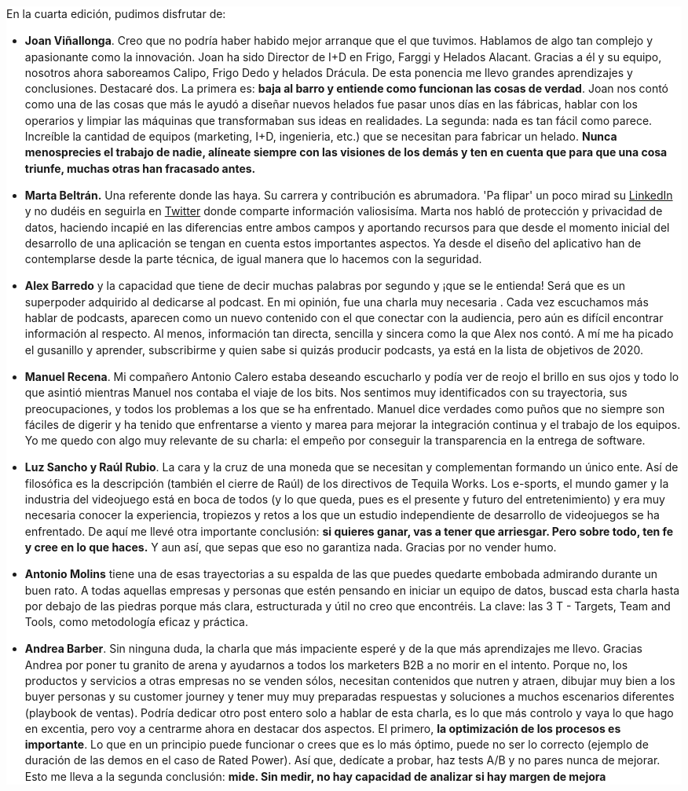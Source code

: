 En la cuarta edición, pudimos disfrutar de: 

* **Joan Viñallonga**. Creo que no podría haber habido mejor arranque que el que tuvimos. Hablamos de algo tan complejo y apasionante como la innovación. Joan ha sido Director de I+D en Frigo, Farggi y Helados Alacant. Gracias a él y su equipo, nosotros ahora saboreamos Calipo, Frigo Dedo y helados Drácula. De esta ponencia me llevo grandes aprendizajes y conclusiones. Destacaré dos. La primera es: **baja al barro y entiende como funcionan las cosas de verdad**. Joan nos contó como una de las cosas que más le ayudó a diseñar nuevos helados fue pasar unos días en las fábricas, hablar con los operarios y limpiar las máquinas que transformaban sus ideas en realidades. La segunda: nada es tan fácil como parece. Increíble la cantidad de equipos (marketing, I+D, ingenieria, etc.) que se necesitan para fabricar un helado. **Nunca menosprecies el trabajo de nadie, alíneate siempre con las visiones de los demás y ten en cuenta que para que una cosa triunfe, muchas otras han fracasado antes.**  

* **Marta Beltrán.** Una referente donde las haya. Su carrera y contribución es abrumadora. 'Pa flipar' un poco mirad su [LinkedIn](https://www.linkedin.com/in/marta-beltr%C3%A1n-pardo-aa126219/) y no dudéis en seguirla en [Twitter](https://twitter.com/experiencia_t) donde comparte información valiosisíma. Marta nos habló de protección y privacidad de datos, haciendo incapié en las diferencias entre ambos campos y aportando recursos para que desde el momento inicial del desarrollo de una aplicación se tengan en cuenta estos importantes aspectos. Ya desde el diseño del aplicativo han de contemplarse desde la parte técnica, de igual manera que lo hacemos con la seguridad. 

* **Alex Barredo** y la capacidad que tiene de decir muchas palabras por segundo y ¡que se le entienda! Será que es un superpoder adquirido al dedicarse al podcast. En mi opinión, fue una charla muy necesaria . Cada vez escuchamos más hablar de podcasts, aparecen como un nuevo contenido con el que conectar con la audiencia, pero aún es difícil encontrar información al respecto. Al menos, información tan directa, sencilla y sincera como la que Alex nos contó. A mí me ha picado el gusanillo y aprender, subscribirme y quien sabe si quizás producir podcasts, ya está en la lista de objetivos de 2020.

* **Manuel Recena**. Mi compañero Antonio Calero estaba deseando escucharlo y podía ver de reojo el brillo en sus ojos y todo lo que asintió mientras Manuel nos contaba el viaje de los bits. Nos sentimos muy identificados con su trayectoria, sus preocupaciones, y todos los problemas a los que se ha enfrentado. Manuel dice verdades como puños que no siempre son fáciles de digerir y ha tenido que enfrentarse a viento y marea para mejorar la integración continua y el trabajo de los equipos. Yo me quedo con algo muy relevante de su charla: el empeño por conseguir la transparencia en la entrega de software. 

* **Luz Sancho y Raúl Rubio**. La cara y la cruz de una moneda que se necesitan y complementan formando un único ente. Así de filosófica es la descripción (también el cierre de Raúl) de los directivos de Tequila Works. Los e-sports, el mundo gamer y la industria del videojuego está en boca de todos (y lo que queda, pues es el presente y futuro del entretenimiento) y era muy necesaria conocer la experiencia, tropiezos y retos a los que un estudio independiente de desarrollo de videojuegos se ha enfrentado. De aquí me llevé otra importante conclusión: **si quieres ganar, vas a tener que arriesgar. Pero sobre todo, ten fe y cree en lo que haces.** Y aun así, que sepas que eso no garantiza nada. Gracias por no vender humo. 

* **Antonio Molins** tiene una de esas trayectorias a su espalda de las que puedes quedarte embobada admirando durante un buen rato. A todas aquellas empresas y personas que estén pensando en iniciar un equipo de datos, buscad esta charla hasta por debajo de las piedras porque más clara, estructurada y útil no creo que encontréis. La clave: las 3 T - Targets, Team and Tools, como metodología eficaz y práctica. 

* **Andrea Barber**. Sin ninguna duda, la charla que más impaciente esperé y de la que más aprendizajes me llevo. Gracias Andrea por poner tu granito de arena y ayudarnos a todos los marketers B2B a no morir en el intento. Porque no, los productos y servicios a otras empresas no se venden sólos, necesitan contenidos que nutren y atraen, dibujar muy bien a los buyer personas y su customer journey y tener muy muy preparadas respuestas y soluciones a muchos escenarios diferentes (playbook de ventas). Podría dedicar otro post entero solo a hablar de esta charla, es lo que más controlo y vaya lo que hago en excentia, pero voy a centrarme ahora en destacar dos aspectos. El primero, **la optimización de los procesos es importante**. Lo que en un principio puede funcionar o crees que es lo más óptimo, puede no ser lo correcto (ejemplo de duración de las demos en el caso de Rated Power). Así que, dedícate a probar, haz tests A/B y no pares nunca de mejorar. Esto me lleva a la segunda conclusión: **mide. Sin medir, no hay capacidad de analizar si hay margen de mejora**
